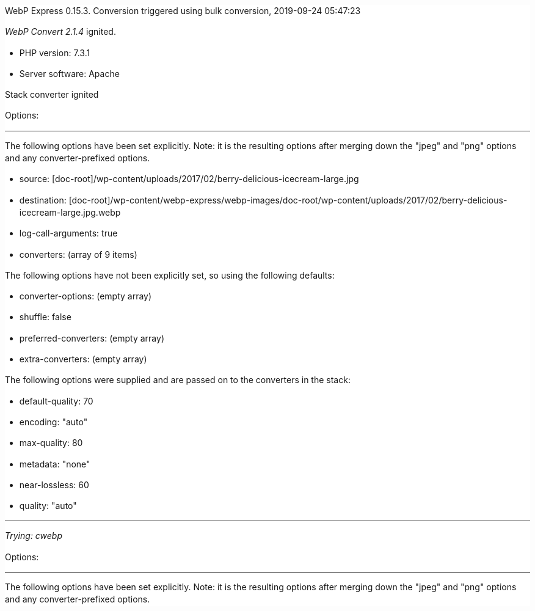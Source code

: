 WebP Express 0.15.3. Conversion triggered using bulk conversion, 2019-09-24 05:47:23


*WebP Convert 2.1.4*  ignited.

- PHP version: 7.3.1

- Server software: Apache


Stack converter ignited


Options:

------------

The following options have been set explicitly. Note: it is the resulting options after merging down the "jpeg" and "png" options and any converter-prefixed options.

- source: [doc-root]/wp-content/uploads/2017/02/berry-delicious-icecream-large.jpg

- destination: [doc-root]/wp-content/webp-express/webp-images/doc-root/wp-content/uploads/2017/02/berry-delicious-icecream-large.jpg.webp

- log-call-arguments: true

- converters: (array of 9 items)


The following options have not been explicitly set, so using the following defaults:

- converter-options: (empty array)

- shuffle: false

- preferred-converters: (empty array)

- extra-converters: (empty array)


The following options were supplied and are passed on to the converters in the stack:

- default-quality: 70

- encoding: "auto"

- max-quality: 80

- metadata: "none"

- near-lossless: 60

- quality: "auto"

------------



*Trying: cwebp* 


Options:

------------

The following options have been set explicitly. Note: it is the resulting options after merging down the "jpeg" and "png" options and any converter-prefixed options.
